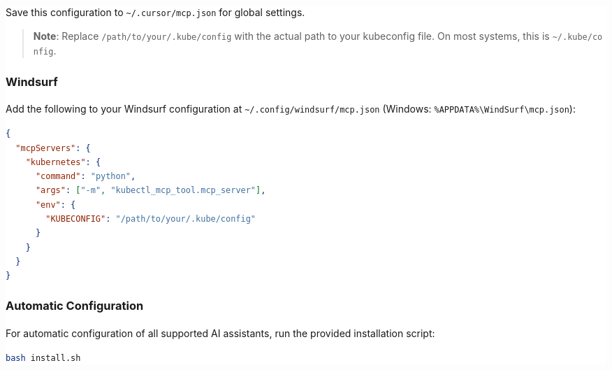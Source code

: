 Save this configuration to `~/.cursor/mcp.json` for global settings.

> **Note**: Replace `/path/to/your/.kube/config` with the actual path to your kubeconfig file. On most systems, this is `~/.kube/config`.

### Windsurf

Add the following to your Windsurf configuration at `~/.config/windsurf/mcp.json` (Windows: `%APPDATA%\WindSurf\mcp.json`):

```json
{
  "mcpServers": {
    "kubernetes": {
      "command": "python",
      "args": ["-m", "kubectl_mcp_tool.mcp_server"],
      "env": {
        "KUBECONFIG": "/path/to/your/.kube/config"
      }
    }
  }
}
```

### Automatic Configuration

For automatic configuration of all supported AI assistants, run the provided installation script:

```bash
bash install.sh
```
